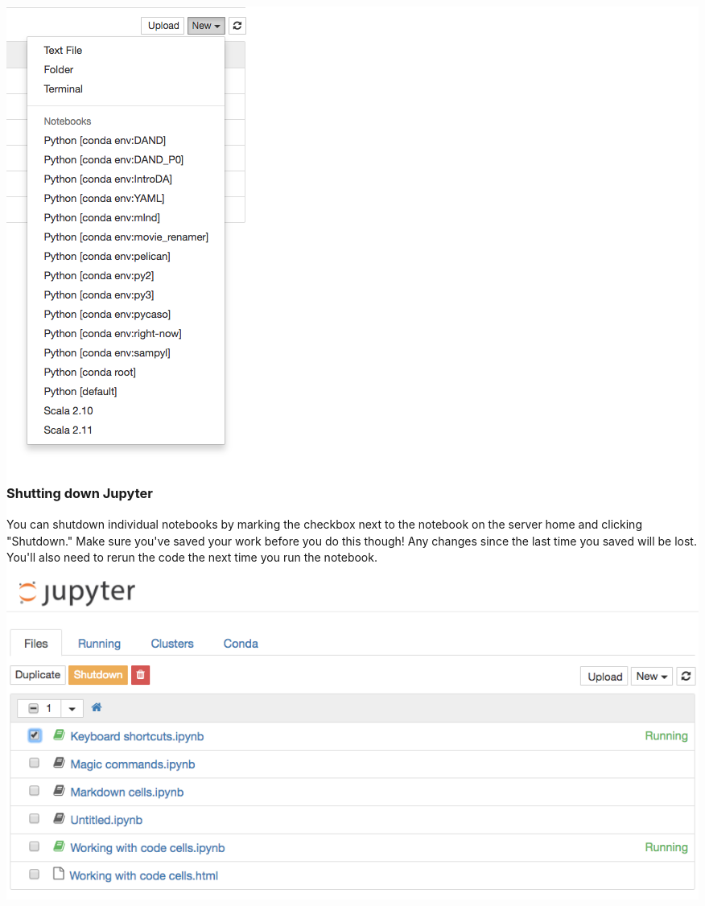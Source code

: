 ![conda environments in Jupyter](readme/part3-3.png)

### Shutting down Jupyter

You can shutdown individual notebooks by marking the checkbox next to the notebook on the server home and clicking 
"Shutdown." Make sure you've saved your work before you do this though! Any changes since the last time you saved will 
be lost. You'll also need to rerun the code the next time you run the notebook.

![part3-4](readme/part3-4.png)
